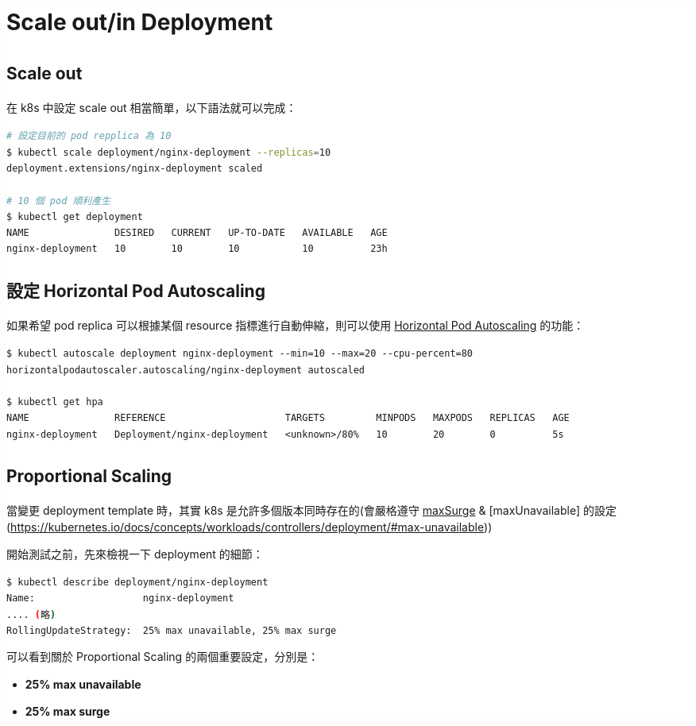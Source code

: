 

Scale out/in Deployment
=======================

## Scale out

在 k8s 中設定 scale out 相當簡單，以下語法就可以完成：

```bash
# 設定目前的 pod repplica 為 10
$ kubectl scale deployment/nginx-deployment --replicas=10
deployment.extensions/nginx-deployment scaled

# 10 個 pod 順利產生
$ kubectl get deployment
NAME               DESIRED   CURRENT   UP-TO-DATE   AVAILABLE   AGE
nginx-deployment   10        10        10           10          23h
```


## 設定 Horizontal Pod Autoscaling

如果希望 pod replica 可以根據某個 resource 指標進行自動伸縮，則可以使用 [Horizontal Pod Autoscaling](https://kubernetes.io/docs/tasks/run-application/horizontal-pod-autoscale-walkthrough/) 的功能：

```
$ kubectl autoscale deployment nginx-deployment --min=10 --max=20 --cpu-percent=80
horizontalpodautoscaler.autoscaling/nginx-deployment autoscaled

$ kubectl get hpa
NAME               REFERENCE                     TARGETS         MINPODS   MAXPODS   REPLICAS   AGE
nginx-deployment   Deployment/nginx-deployment   <unknown>/80%   10        20        0          5s
```


## Proportional Scaling

當變更 deployment template 時，其實 k8s 是允許多個版本同時存在的(會嚴格遵守 [maxSurge](https://kubernetes.io/docs/concepts/workloads/controllers/deployment/#max-surge) & [maxUnavailable] 的設定(https://kubernetes.io/docs/concepts/workloads/controllers/deployment/#max-unavailable))

開始測試之前，先來檢視一下 deployment 的細節：

```bash
$ kubectl describe deployment/nginx-deployment
Name:                   nginx-deployment
.... (略)
RollingUpdateStrategy:  25% max unavailable, 25% max surge
```

可以看到關於 Proportional Scaling 的兩個重要設定，分別是：

- **25% max unavailable**

- **25% max surge**

